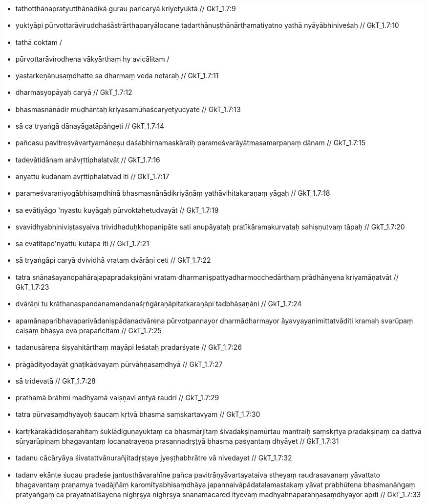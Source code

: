 *  tathotthānapratyutthānādikā gurau paricaryā kriyetyuktā // GkT_1.7:9
  
*  yuktyāpi pūrvottarāviruddhaśāstrārthaparyālocane tadarthānuṣṭhānārthamatiyatno yathā nyāyābhiniveśaḥ // GkT_1.7:10
  
*  tathā coktam /
  
*  pūrvottarāvirodhena vākyārthaṃ hy avicālitam /
  
*  yastarkeṇānusaṃdhatte sa dharmaṃ veda netaraḥ // GkT_1.7:11
  
*  dharmasyopāyaḥ caryā // GkT_1.7:12
  
*  bhasmasnānādir mūḍhāntaḥ kriyāsamūhaścaryetyucyate // GkT_1.7:13
  
*  sā ca tryaṅgā dānayāgatāpāṅgeti // GkT_1.7:14
  
*  pañcasu pavitreṣvāvartyamāneṣu daśabhirnamaskāraiḥ parameśvarāyātmasamarpaṇaṃ dānam // GkT_1.7:15
  
*  tadevātidānam anāvṛttiphalatvāt // GkT_1.7:16
  
*  anyattu kudānam āvṛttiphalatvād iti // GkT_1.7:17
  
*  parameśvaraniyogābhisaṃdhinā bhasmasnānādikriyāṇāṃ yathāvihitakaraṇaṃ yāgaḥ // GkT_1.7:18
  
*  sa evātiyāgo 'nyastu kuyāgaḥ pūrvoktahetudvayāt // GkT_1.7:19
  
*  svavidhyabhiniviṣṭasyaiva trividhaduḥkhopanipāte sati anupāyataḥ pratīkāramakurvataḥ sahiṣṇutvaṃ tāpaḥ // GkT_1.7:20
  
*  sa evātitāpo'nyattu kutāpa iti // GkT_1.7:21
  
*  sā tryaṅgāpi caryā dvividhā vrataṃ dvārāṇi ceti // GkT_1.7:22
  
*  tatra snānaśayanopahārajapapradakṣiṇāni vratam dharmaniṣpattyadharmocchedārthaṃ prādhānyena kriyamāṇatvāt // GkT_1.7:23
  
*  dvārāṇi tu krāthanaspandanamandanaśṛṅgāraṇāpitatkaraṇāpi tadbhāṣaṇāni // GkT_1.7:24
  
*  apamānaparibhavaparivādaniṣpādanadvāreṇa pūrvotpannayor dharmādharmayor āyavyayanimittatvāditi kramaḥ svarūpaṃ caiṣāṃ bhāṣya eva prapañcitam // GkT_1.7:25
  
*  tadanusāreṇa śiṣyahitārthaṃ mayāpi leśataḥ pradarśyate // GkT_1.7:26
  
*  prāgādityodayāt ghaṭikādvayaṃ pūrvāhṇasaṃdhyā // GkT_1.7:27
  
*  sā tridevatā // GkT_1.7:28
  
*  prathamā brāhmī madhyamā vaiṣṇavī antyā raudrī // GkT_1.7:29
  
*  tatra pūrvasaṃdhyayoḥ śaucaṃ kṛtvā bhasma saṃskartavyam // GkT_1.7:30
  
*  kartṛkārakādidoṣarahitaṃ śuklādiguṇayuktaṃ ca bhasmārjitaṃ śivadakṣiṇamūrtau mantraiḥ saṃskṛtya pradakṣiṇaṃ ca dattvā sūryarūpiṇaṃ bhagavantaṃ locanatrayeṇa prasannadṛṣṭyā bhasma paśyantaṃ dhyāyet // GkT_1.7:31
  
*  tadanu cācāryāya śivatattvānurañjitadṛṣṭaye jyeṣṭhabhrātre vā nivedayet // GkT_1.7:32
  
*  tadanv ekānte śucau pradeśe jantusthāvarahīne pañca pavitrāṇyāvartayataiva stheyaṃ raudrasavanaṃ yāvattato bhagavantaṃ praṇamya tvadājñāṃ karomītyabhisaṃdhāya japannaivāpādatalamastakaṃ yāvat prabhūtena bhasmanāṅgaṃ pratyaṅgaṃ ca prayatnātiśayena nighṛṣya nighṛṣya snānamācared ityevaṃ madhyāhnāparāhṇasaṃdhyayor apīti // GkT_1.7:33
  